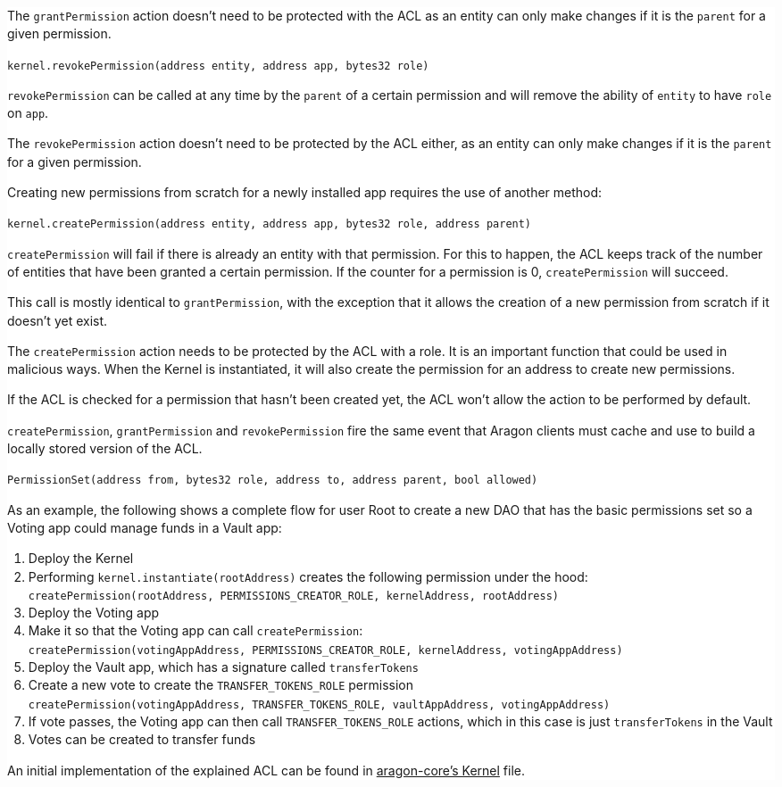   The `grantPermission` action doesn’t need to be protected with the ACL as an entity can only make changes if it is the `parent` for a given permission.

```
kernel.revokePermission(address entity, address app, bytes32 role)
```

`revokePermission` can be called at any time by the `parent` of a certain permission and will remove the ability of `entity` to have `role` on `app`.

The `revokePermission` action doesn’t need to be protected by the ACL either, as an entity can only make changes if it is the `parent` for a given permission.

Creating new permissions from scratch for a newly installed app requires the use of another method:

```
kernel.createPermission(address entity, address app, bytes32 role, address parent)
```

`createPermission` will fail if there is already an entity with that permission. For this to happen, the ACL keeps track of the number of entities that have been granted a certain permission. If the counter for a permission is 0, `createPermission` will succeed.

This call is mostly identical to `grantPermission`, with the exception that it allows the creation of a new permission from scratch if it doesn’t yet exist.

The `createPermission` action needs to be protected by the ACL with a role. It is an important function that could be used in malicious ways. When the Kernel is instantiated, it will also create the permission for an address to create new permissions.

If the ACL is checked for a permission that hasn’t been created yet, the ACL won’t allow the action to be performed by default.

`createPermission`, `grantPermission` and `revokePermission` fire the same event that Aragon clients must cache and use to build a locally stored version of the ACL.

```
PermissionSet(address from, bytes32 role, address to, address parent, bool allowed)
```

As an example, the following shows a complete flow for user Root to create a new DAO that has the basic permissions set so a Voting app could manage funds in a Vault app:

1. Deploy the Kernel
2. Performing `kernel.instantiate(rootAddress)` creates the following permission under the hood:  
`createPermission(rootAddress, PERMISSIONS_CREATOR_ROLE, kernelAddress, rootAddress)`
3. Deploy the Voting app
4. Make it so that the Voting app can call `createPermission`:  
`createPermission(votingAppAddress, PERMISSIONS_CREATOR_ROLE, kernelAddress, votingAppAddress)`
5. Deploy the Vault app, which has a signature called `transferTokens`
6. Create a new vote to create the `TRANSFER_TOKENS_ROLE` permission  
`createPermission(votingAppAddress, TRANSFER_TOKENS_ROLE, vaultAppAddress, votingAppAddress)`
7. If vote passes, the Voting app can then call `TRANSFER_TOKENS_ROLE` actions, which in this case is just `transferTokens` in the Vault
8. Votes can be created to transfer funds

An initial implementation of the explained ACL can be found in [aragon-core’s Kernel](https://github.com/aragon/aragon-core/blob/dev/contracts/kernel/Kernel.sol) file.
